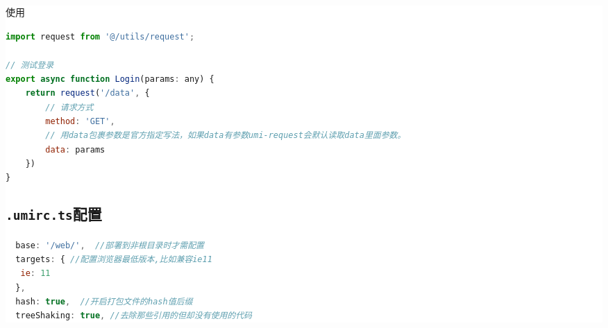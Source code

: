 使用

```js
import request from '@/utils/request';

// 测试登录
export async function Login(params: any) {
	return request('/data', {
		// 请求方式
		method: 'GET',
		// 用data包裹参数是官方指定写法，如果data有参数umi-request会默认读取data里面参数。
		data: params
	})
}
```

## `.umirc.ts`配置

```js
  base: '/web/',  //部署到非根目录时才需配置
  targets: { //配置浏览器最低版本,比如兼容ie11
   ie: 11
  },
  hash: true,  //开启打包文件的hash值后缀
  treeShaking: true, //去除那些引用的但却没有使用的代码
```

